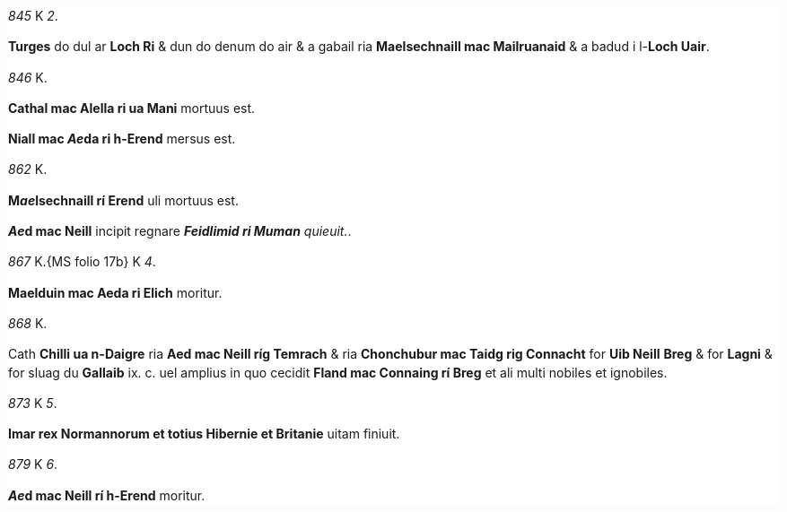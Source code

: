 
*845* K 
*2*.


**Turges** do dul ar **Loch Ri** 
& dun do denum do air & a gabail ria 
**Maelsechnaill mac Mailruanaid** & a badud 
i l-**Loch Uair**.


*846* K.


**Cathal mac Alella ri **ua 
Mani**** mortuus est.


**Niall mac *Ae*da ri 
h-**Erend**** mersus est.


*862* K.


**M*ae*lsechnaill rí 
**Erend**** uli mortuus est.


***Ae*d mac Neill** incipit regnare ***Feidlimid ri **Muman**** quieuit.*.


*867* K.{MS folio 17b} K *4*.


**Maelduin mac Aeda ri **Elich**** moritur.


*868* K.


Cath **Chilli ua n-Daigre** ria **Aed 
mac Neill ríg **Temrach**** & ria 
**Chonchubur mac Taidg rig **Connacht**** for 
**Uib Neill** **Breg** & for **Lagni** & 
for sluag du **Gallaib** ix. c. uel amplius in quo 
cecidit **Fland mac Connaing rí 
**Breg**** et ali multi nobiles et ignobiles.


*873* K 
*5*.


**Imar rex 
**Normannorum** et totius **Hibernie** et **Britanie**** uitam 
finiuit.


*879* K 
*6*.


***Ae*d mac Neill rí 
h-**Erend**** moritur.
